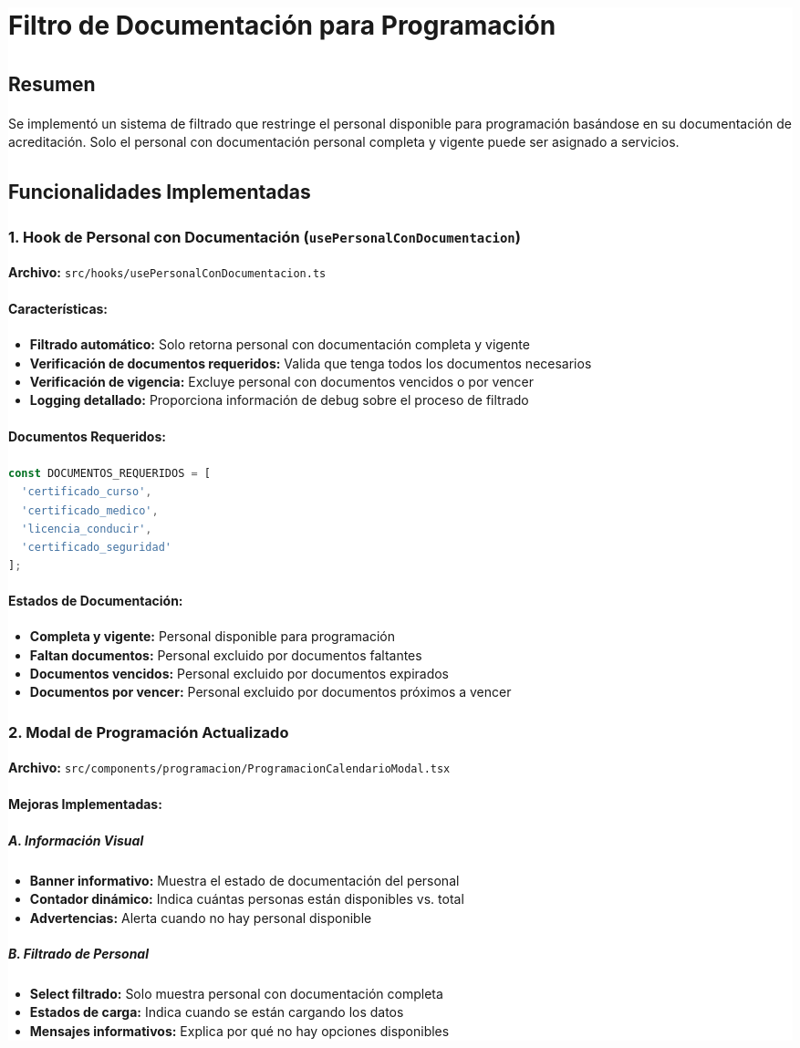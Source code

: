 # Filtro de Documentación para Programación

## Resumen
Se implementó un sistema de filtrado que restringe el personal disponible para programación basándose en su documentación de acreditación. Solo el personal con documentación personal completa y vigente puede ser asignado a servicios.

## Funcionalidades Implementadas

### 1. Hook de Personal con Documentación (`usePersonalConDocumentacion`)

**Archivo:** `src/hooks/usePersonalConDocumentacion.ts`

#### Características:
- **Filtrado automático:** Solo retorna personal con documentación completa y vigente
- **Verificación de documentos requeridos:** Valida que tenga todos los documentos necesarios
- **Verificación de vigencia:** Excluye personal con documentos vencidos o por vencer
- **Logging detallado:** Proporciona información de debug sobre el proceso de filtrado

#### Documentos Requeridos:
```typescript
const DOCUMENTOS_REQUERIDOS = [
  'certificado_curso',
  'certificado_medico', 
  'licencia_conducir',
  'certificado_seguridad'
];
```

#### Estados de Documentación:
- **Completa y vigente:** Personal disponible para programación
- **Faltan documentos:** Personal excluido por documentos faltantes
- **Documentos vencidos:** Personal excluido por documentos expirados
- **Documentos por vencer:** Personal excluido por documentos próximos a vencer

### 2. Modal de Programación Actualizado

**Archivo:** `src/components/programacion/ProgramacionCalendarioModal.tsx`

#### Mejoras Implementadas:

##### A. Información Visual
- **Banner informativo:** Muestra el estado de documentación del personal
- **Contador dinámico:** Indica cuántas personas están disponibles vs. total
- **Advertencias:** Alerta cuando no hay personal disponible

##### B. Filtrado de Personal
- **Select filtrado:** Solo muestra personal con documentación completa
- **Estados de carga:** Indica cuando se están cargando los datos
- **Mensajes informativos:** Explica por qué no hay opciones disponibles
